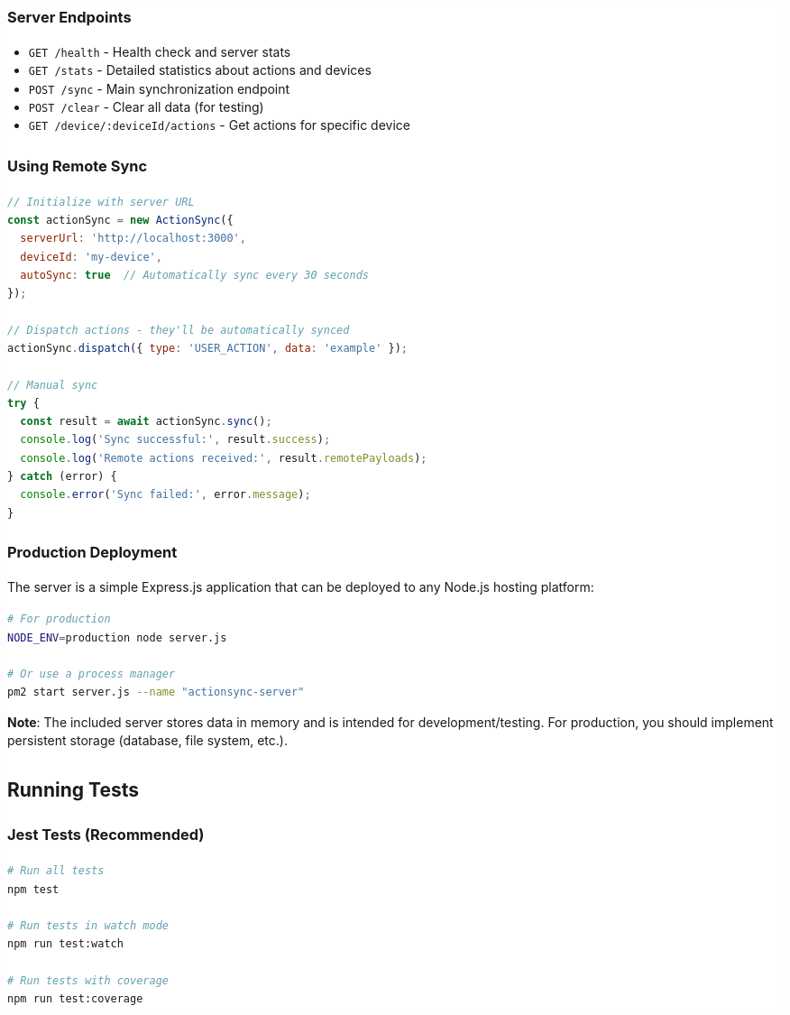 ### Server Endpoints

- `GET /health` - Health check and server stats
- `GET /stats` - Detailed statistics about actions and devices
- `POST /sync` - Main synchronization endpoint
- `POST /clear` - Clear all data (for testing)
- `GET /device/:deviceId/actions` - Get actions for specific device

### Using Remote Sync

```javascript
// Initialize with server URL
const actionSync = new ActionSync({
  serverUrl: 'http://localhost:3000',
  deviceId: 'my-device',
  autoSync: true  // Automatically sync every 30 seconds
});

// Dispatch actions - they'll be automatically synced
actionSync.dispatch({ type: 'USER_ACTION', data: 'example' });

// Manual sync
try {
  const result = await actionSync.sync();
  console.log('Sync successful:', result.success);
  console.log('Remote actions received:', result.remotePayloads);
} catch (error) {
  console.error('Sync failed:', error.message);
}
```

### Production Deployment

The server is a simple Express.js application that can be deployed to any Node.js hosting platform:

```bash
# For production
NODE_ENV=production node server.js

# Or use a process manager
pm2 start server.js --name "actionsync-server"
```

**Note**: The included server stores data in memory and is intended for development/testing. For production, you should implement persistent storage (database, file system, etc.).

## Running Tests

### Jest Tests (Recommended)

```bash
# Run all tests
npm test

# Run tests in watch mode
npm run test:watch

# Run tests with coverage
npm run test:coverage
```

